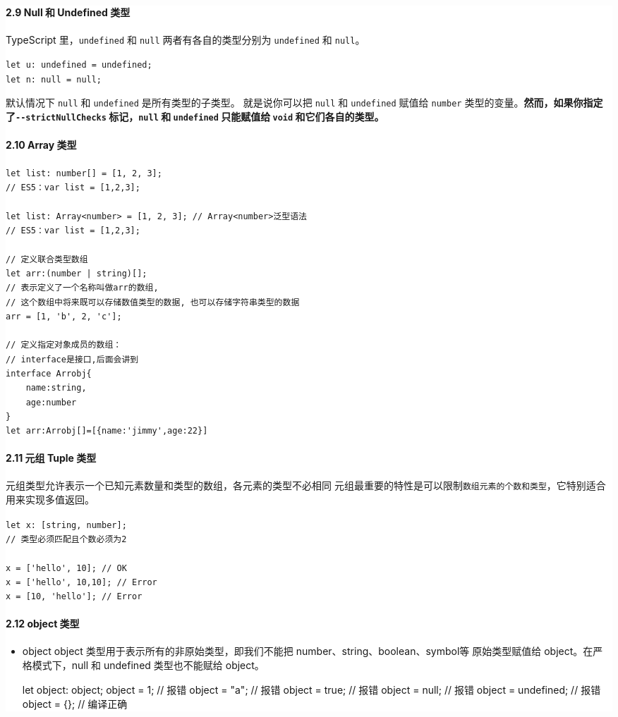 #### 2.9  Null 和 Undefined 类型

TypeScript 里，`undefined` 和 `null` 两者有各自的类型分别为 `undefined` 和 `null`。

    let u: undefined = undefined;
    let n: null = null;

默认情况下 `null` 和 `undefined` 是所有类型的子类型。 就是说你可以把 `null` 和 `undefined` 赋值给 `number` 类型的变量。**然而，如果你指定了`--strictNullChecks` 标记，`null` 和 `undefined` 只能赋值给 `void` 和它们各自的类型。**

#### 2.10 Array 类型

```
let list: number[] = [1, 2, 3];
// ES5：var list = [1,2,3];

let list: Array<number> = [1, 2, 3]; // Array<number>泛型语法
// ES5：var list = [1,2,3];

// 定义联合类型数组
let arr:(number | string)[];
// 表示定义了一个名称叫做arr的数组, 
// 这个数组中将来既可以存储数值类型的数据, 也可以存储字符串类型的数据
arr = [1, 'b', 2, 'c'];

// 定义指定对象成员的数组：
// interface是接口,后面会讲到
interface Arrobj{
    name:string,
    age:number
}
let arr:Arrobj[]=[{name:'jimmy',age:22}]

```

#### 2.11 元组 Tuple 类型

元组类型允许表示一个已知元素数量和类型的数组，各元素的类型不必相同
元组最重要的特性是可以限制`数组元素的个数和类型`，它特别适合用来实现多值返回。

    let x: [string, number]; 
    // 类型必须匹配且个数必须为2
    
    x = ['hello', 10]; // OK 
    x = ['hello', 10,10]; // Error 
    x = [10, 'hello']; // Error

#### 2.12 object  类型

*   object object 类型用于表示所有的非原始类型，即我们不能把 number、string、boolean、symbol等 原始类型赋值给 object。在严格模式下，null 和 undefined 类型也不能赋给 object。



    let object: object;
    object = 1; // 报错
    object = "a"; // 报错
    object = true; // 报错
    object = null; // 报错
    object = undefined; // 报错
    object = {}; // 编译正确

